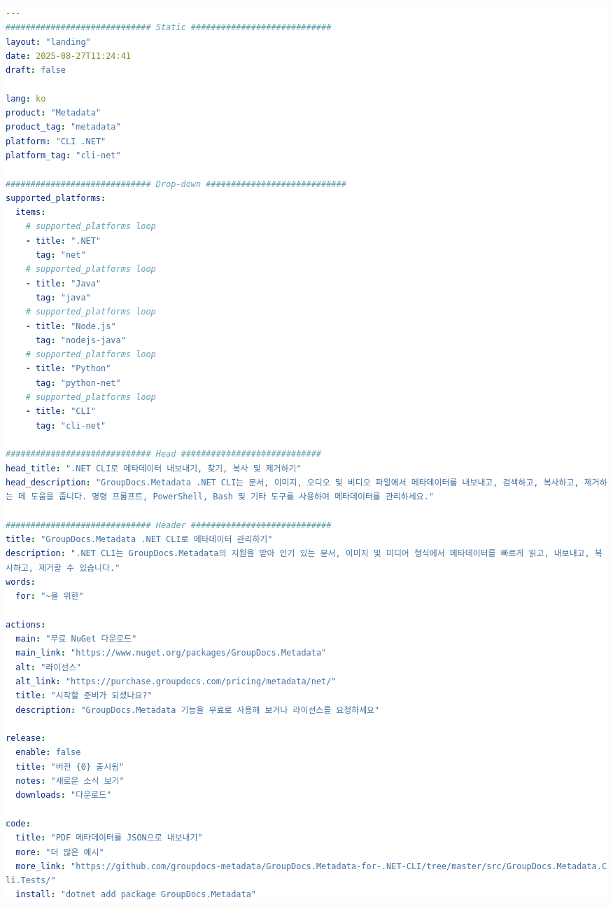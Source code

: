 ```yaml
---
############################# Static ############################
layout: "landing"
date: 2025-08-27T11:24:41
draft: false

lang: ko
product: "Metadata"
product_tag: "metadata"
platform: "CLI .NET"
platform_tag: "cli-net"

############################# Drop-down ############################
supported_platforms:
  items:
    # supported_platforms loop
    - title: ".NET"
      tag: "net"
    # supported_platforms loop
    - title: "Java"
      tag: "java"
    # supported_platforms loop
    - title: "Node.js"
      tag: "nodejs-java"
    # supported_platforms loop
    - title: "Python"
      tag: "python-net"
    # supported_platforms loop
    - title: "CLI"
      tag: "cli-net"

############################# Head ############################
head_title: ".NET CLI로 메타데이터 내보내기, 찾기, 복사 및 제거하기"
head_description: "GroupDocs.Metadata .NET CLI는 문서, 이미지, 오디오 및 비디오 파일에서 메타데이터를 내보내고, 검색하고, 복사하고, 제거하는 데 도움을 줍니다. 명령 프롬프트, PowerShell, Bash 및 기타 도구를 사용하여 메타데이터를 관리하세요."

############################# Header ############################
title: "GroupDocs.Metadata .NET CLI로 메타데이터 관리하기"
description: ".NET CLI는 GroupDocs.Metadata의 지원을 받아 인기 있는 문서, 이미지 및 미디어 형식에서 메타데이터를 빠르게 읽고, 내보내고, 복사하고, 제거할 수 있습니다."
words:
  for: "~을 위한"

actions:
  main: "무료 NuGet 다운로드"
  main_link: "https://www.nuget.org/packages/GroupDocs.Metadata"
  alt: "라이선스"
  alt_link: "https://purchase.groupdocs.com/pricing/metadata/net/"
  title: "시작할 준비가 되셨나요?"
  description: "GroupDocs.Metadata 기능을 무료로 사용해 보거나 라이선스를 요청하세요"

release:
  enable: false
  title: "버전 {0} 출시됨"
  notes: "새로운 소식 보기"
  downloads: "다운로드"

code:
  title: "PDF 메타데이터를 JSON으로 내보내기"
  more: "더 많은 예시"
  more_link: "https://github.com/groupdocs-metadata/GroupDocs.Metadata-for-.NET-CLI/tree/master/src/GroupDocs.Metadata.Cli.Tests/"
  install: "dotnet add package GroupDocs.Metadata"
```